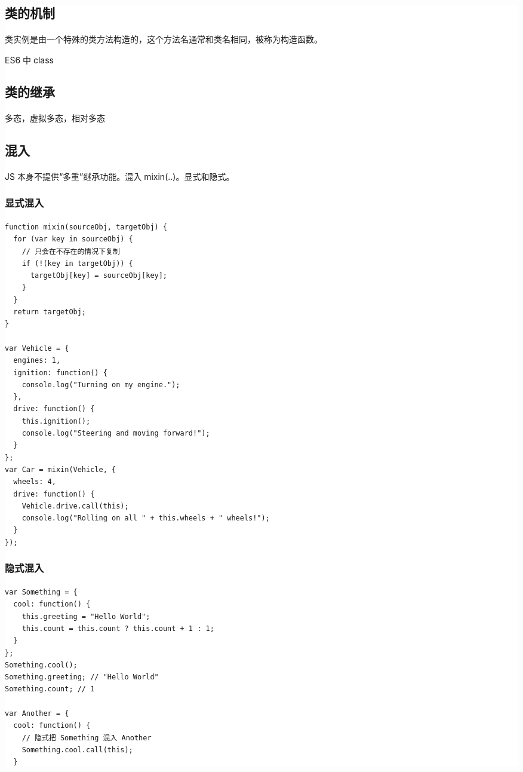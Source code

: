 ## 类的机制

类实例是由一个特殊的类方法构造的，这个方法名通常和类名相同，被称为构造函数。

ES6 中 class

## 类的继承

多态，虚拟多态，相对多态

## 混入

JS 本身不提供“多重”继承功能。混入 mixin(..)。显式和隐式。

### 显式混入

```
function mixin(sourceObj, targetObj) {
  for (var key in sourceObj) {
    // 只会在不存在的情况下复制
    if (!(key in targetObj)) {
      targetObj[key] = sourceObj[key];
    }
  }
  return targetObj;
}

var Vehicle = {
  engines: 1,
  ignition: function() {
    console.log("Turning on my engine.");
  },
  drive: function() {
    this.ignition();
    console.log("Steering and moving forward!");
  }
};
var Car = mixin(Vehicle, {
  wheels: 4,
  drive: function() {
    Vehicle.drive.call(this);
    console.log("Rolling on all " + this.wheels + " wheels!");
  }
});
```

### 隐式混入
```
var Something = {
  cool: function() {
    this.greeting = "Hello World";
    this.count = this.count ? this.count + 1 : 1;
  }
};
Something.cool();
Something.greeting; // "Hello World"
Something.count; // 1

var Another = {
  cool: function() {
    // 隐式把 Something 混入 Another
    Something.cool.call(this);
  }
```
